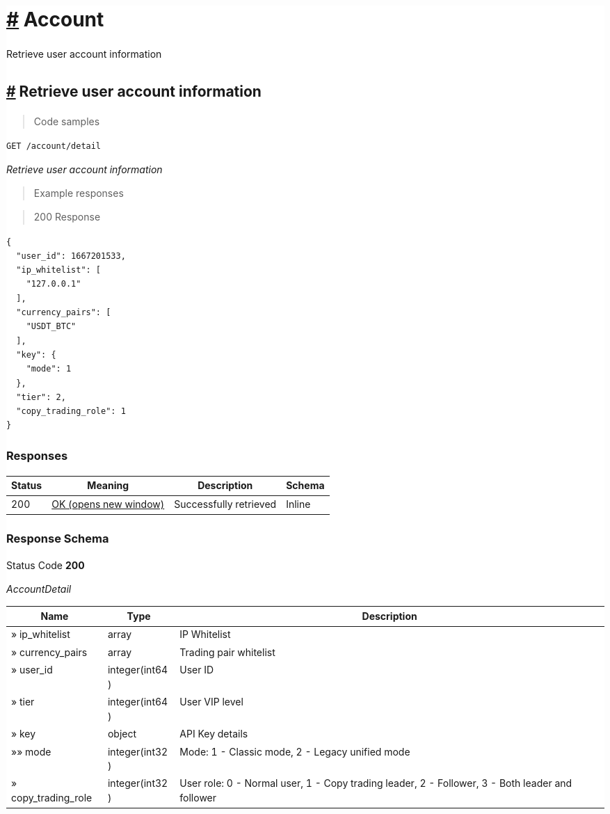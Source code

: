 # [#](#account) Account

Retrieve user account information

## [#](#retrieve-user-account-information) Retrieve user account information

> Code samples

`GET /account/detail`

_Retrieve user account information_

> Example responses

> 200 Response

```
{
  "user_id": 1667201533,
  "ip_whitelist": [
    "127.0.0.1"
  ],
  "currency_pairs": [
    "USDT_BTC"
  ],
  "key": {
    "mode": 1
  },
  "tier": 2,
  "copy_trading_role": 1
}
```

### Responses

| Status | Meaning                                                                    | Description            | Schema |
| ------ | -------------------------------------------------------------------------- | ---------------------- | ------ |
| 200    | [OK (opens new window)](https://tools.ietf.org/html/rfc7231#section-6.3.1) | Successfully retrieved | Inline |

### Response Schema

Status Code **200**

_AccountDetail_

| Name                | Type           | Description                                                                                     |
| ------------------- | -------------- | ----------------------------------------------------------------------------------------------- |
| » ip_whitelist      | array          | IP Whitelist                                                                                    |
| » currency_pairs    | array          | Trading pair whitelist                                                                          |
| » user_id           | integer(int64) | User ID                                                                                         |
| » tier              | integer(int64) | User VIP level                                                                                  |
| » key               | object         | API Key details                                                                                 |
| »» mode             | integer(int32) | Mode: 1 - Classic mode, 2 - Legacy unified mode                                                 |
| » copy_trading_role | integer(int32) | User role: 0 - Normal user, 1 - Copy trading leader, 2 - Follower, 3 - Both leader and follower |
